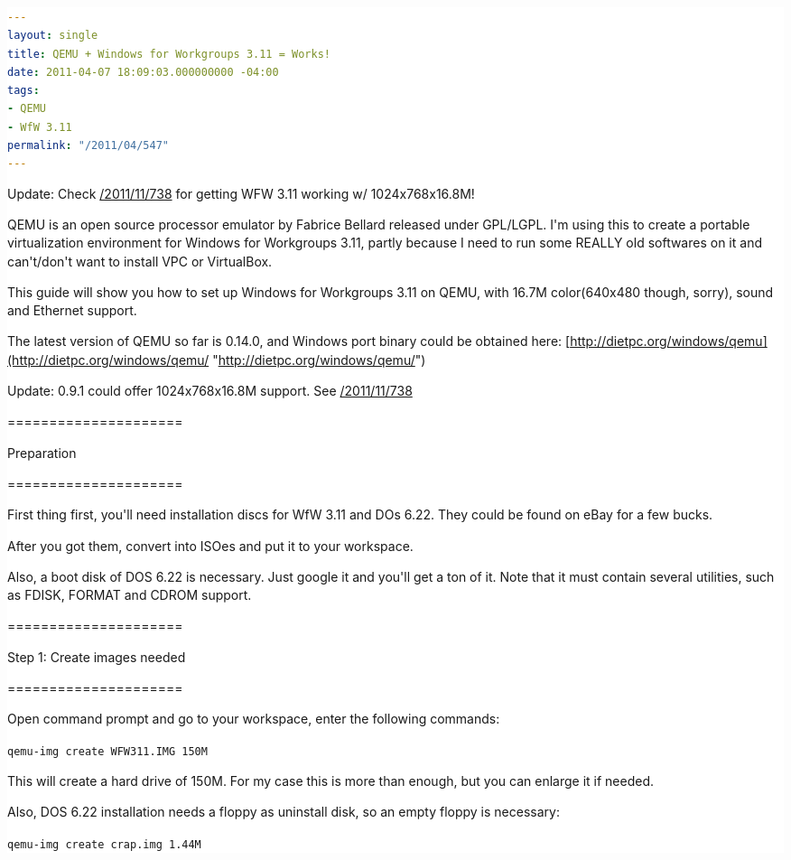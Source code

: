 ```yaml
---
layout: single
title: QEMU + Windows for Workgroups 3.11 = Works!
date: 2011-04-07 18:09:03.000000000 -04:00
tags:
- QEMU
- WfW 3.11
permalink: "/2011/04/547"
---
```

Update: Check [/2011/11/738](/2011/11/738) for getting WFW 3.11 working w/ 1024x768x16.8M!

QEMU is an open source processor emulator by Fabrice Bellard released under GPL/LGPL. I'm using this to create a portable virtualization environment for Windows for Workgroups 3.11, partly because I need to run some REALLY old softwares on it and can't/don't want to install VPC or VirtualBox.

This guide will show you how to set up Windows for Workgroups 3.11 on QEMU, with 16.7M color(640x480 though, sorry), sound and Ethernet support.

The latest version of QEMU so far is 0.14.0, and Windows port binary could be obtained here: [http://dietpc.org/windows/qemu](http://dietpc.org/windows/qemu/ "http://dietpc.org/windows/qemu/")

Update: 0.9.1 could offer 1024x768x16.8M support. See [/2011/11/738](/2011/11/738)

=====================

Preparation

=====================

First thing first, you'll need installation discs for WfW 3.11 and DOs 6.22. They could be found on eBay for a few bucks.

After you got them, convert into ISOes and put it to your workspace.

Also, a boot disk of DOS 6.22 is necessary. Just google it and you'll get a ton of it. Note that it must contain several utilities, such as FDISK, FORMAT and CDROM support.

=====================

Step 1: Create images needed

=====================

Open command prompt and go to your workspace, enter the following commands:

```
qemu-img create WFW311.IMG 150M
```

This will create a hard drive of 150M. For my case this is more than enough, but you can enlarge it if needed.

Also, DOS 6.22 installation needs a floppy as uninstall disk, so an empty floppy is necessary:

```
qemu-img create crap.img 1.44M
```
